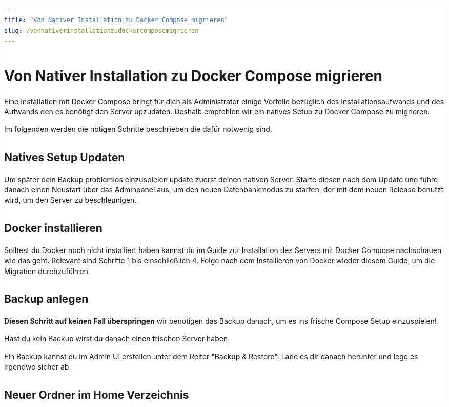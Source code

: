 ```yaml
---
title: "Von Nativer Installation zu Docker Compose migrieren"
slug: /vonnativerinstallationzudockercomposemigrieren
---
```


# Von Nativer Installation zu Docker Compose migrieren

Eine Installation mit Docker Compose bringt für dich als Administrator einige Vorteile bezüglich des Installationsaufwands und des Aufwands den es benötigt den Server upzudaten. Deshalb empfehlen wir ein natives Setup zu Docker Compose zu migrieren.



Im folgenden werden die nötigen Schritte beschrieben die dafür notwenig sind.



## Natives Setup Updaten



Um später dein Backup problemlos einzuspielen update zuerst deinen nativen Server. Starte diesen nach dem Update und führe danach einen Neustart über das Adminpanel aus, um den neuen Datenbankmodus zu starten, der mit dem neuen Release benutzt wird, um den Server zu beschleunigen.



## Docker installieren



Solltest du Docker noch nicht installiert haben kannst du im Guide zur [Installation des Servers mit Docker Compose](https://handbuch.alarmiator.de/?docs=installation-des-servers-via-docker-compose-empfohlen) nachschauen wie das geht. Relevant sind Schritte 1 bis einschließlich 4. Folge nach dem Installieren von Docker wieder diesem Guide, um die Migration durchzuführen.



## Backup anlegen



**Diesen Schritt auf keinen Fall überspringen** wir benötigen das Backup danach, um es ins frische Compose Setup einzuspielen!



Hast du kein Backup wirst du danach einen frischen Server haben.



Ein Backup kannst du im Admin UI erstellen unter dem Reiter "Backup & Restore". Lade es dir danach herunter und lege es irgendwo sicher ab.



## Neuer Ordner im Home Verzeichnis
